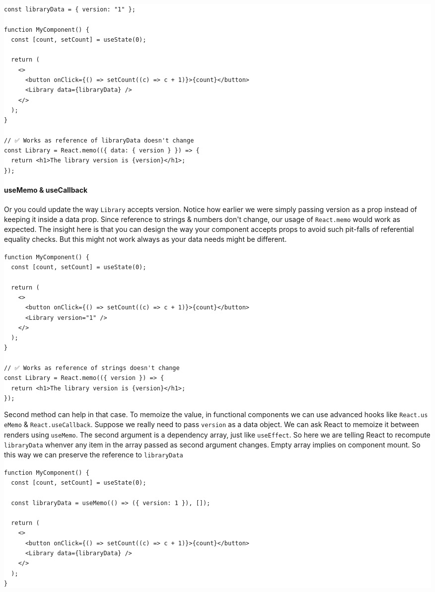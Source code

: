 ```tsx
const libraryData = { version: "1" };

function MyComponent() {
  const [count, setCount] = useState(0);

  return (
    <>
      <button onClick={() => setCount((c) => c + 1)}>{count}</button>
      <Library data={libraryData} />
    </>
  );
}

// ✅ Works as reference of libraryData doesn't change
const Library = React.memo(({ data: { version } }) => {
  return <h1>The library version is {version}</h1>;
});
```

#### useMemo & useCallback

Or you could update the way `Library` accepts version. Notice how earlier we were simply passing version as a prop instead of keeping it inside a data prop. Since reference to strings & numbers don't change, our usage of `React.memo` would work as expected. The insight here is that you can design the way your component accepts props to avoid such pit-falls of referential equality checks. But this might not work always as your data needs might be different.

```tsx
function MyComponent() {
  const [count, setCount] = useState(0);

  return (
    <>
      <button onClick={() => setCount((c) => c + 1)}>{count}</button>
      <Library version="1" />
    </>
  );
}

// ✅ Works as reference of strings doesn't change
const Library = React.memo(({ version }) => {
  return <h1>The library version is {version}</h1>;
});
```

Second method can help in that case. To memoize the value, in functional components we can use advanced hooks like `React.useMemo` & `React.useCallback`. Suppose we really need to pass `version` as a data object. We can ask React to memoize it between renders using `useMemo`. The second argument is a dependency array, just like `useEffect`. So here we are telling React to recompute `libraryData` whenver any item in the array passed as second argument changes. Empty array implies on component mount. So this way we can preserve the reference to `libraryData`

```tsx
function MyComponent() {
  const [count, setCount] = useState(0);

  const libraryData = useMemo(() => ({ version: 1 }), []);

  return (
    <>
      <button onClick={() => setCount((c) => c + 1)}>{count}</button>
      <Library data={libraryData} />
    </>
  );
}
```